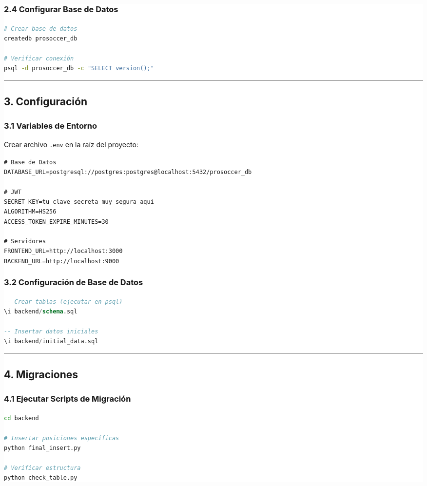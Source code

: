### **2.4 Configurar Base de Datos**
```bash
# Crear base de datos
createdb prosoccer_db

# Verificar conexión
psql -d prosoccer_db -c "SELECT version();"
```

---

## **3. Configuración**

### **3.1 Variables de Entorno**
Crear archivo `.env` en la raíz del proyecto:

```env
# Base de Datos
DATABASE_URL=postgresql://postgres:postgres@localhost:5432/prosoccer_db

# JWT
SECRET_KEY=tu_clave_secreta_muy_segura_aqui
ALGORITHM=HS256
ACCESS_TOKEN_EXPIRE_MINUTES=30

# Servidores
FRONTEND_URL=http://localhost:3000
BACKEND_URL=http://localhost:9000
```

### **3.2 Configuración de Base de Datos**
```sql
-- Crear tablas (ejecutar en psql)
\i backend/schema.sql

-- Insertar datos iniciales
\i backend/initial_data.sql
```

---

## **4. Migraciones**

### **4.1 Ejecutar Scripts de Migración**
```bash
cd backend

# Insertar posiciones específicas
python final_insert.py

# Verificar estructura
python check_table.py
```

